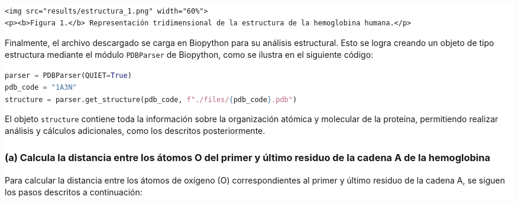     <img src="results/estructura_1.png" width="60%">
    <p><b>Figura 1.</b> Representación tridimensional de la estructura de la hemoglobina humana.</p>
</div>

Finalmente, el archivo descargado se carga en Biopython para su análisis estructural. Esto se logra creando un objeto de tipo estructura mediante el módulo `PDBParser` de Biopython, como se ilustra en el siguiente código:

```python
parser = PDBParser(QUIET=True)
pdb_code = "1A3N"
structure = parser.get_structure(pdb_code, f"./files/{pdb_code}.pdb")
```

El objeto `structure` contiene toda la información sobre la organización atómica y molecular de la proteína, permitiendo realizar análisis y cálculos adicionales, como los descritos posteriormente.

### (a) Calcula la distancia entre los átomos O del primer y último residuo de la cadena A de la hemoglobina

Para calcular la distancia entre los átomos de oxígeno (O) correspondientes al primer y último residuo de la cadena A, se siguen los pasos descritos a continuación:
